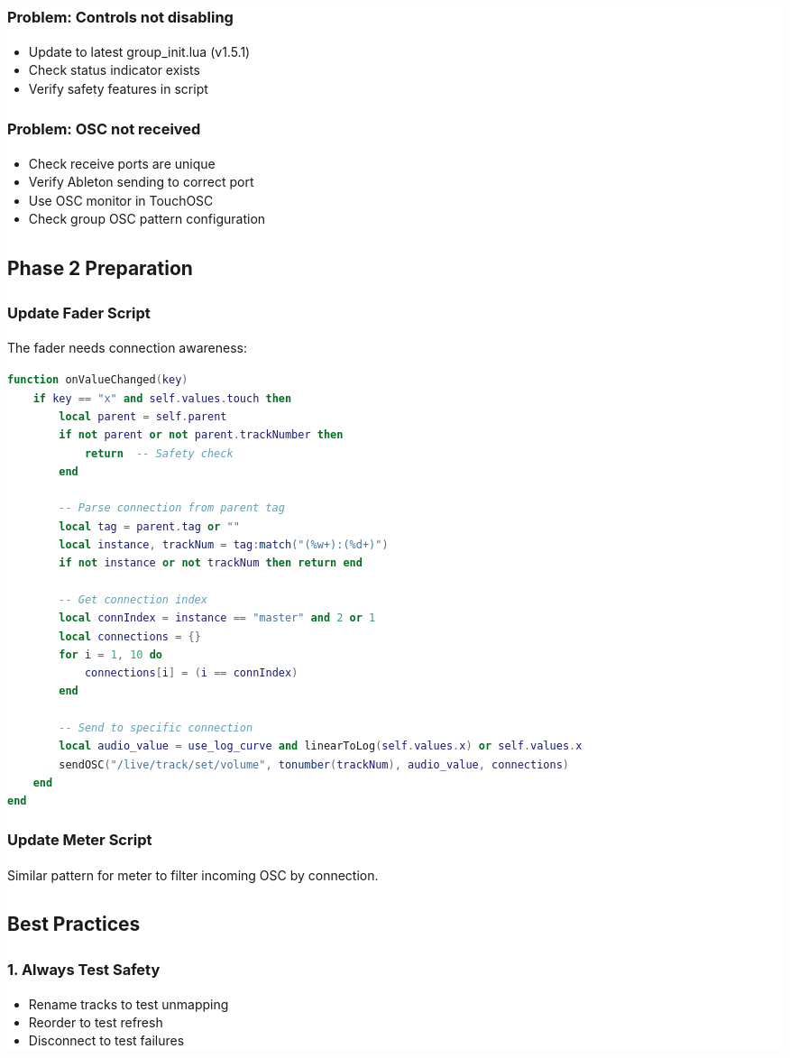 ### Problem: Controls not disabling
- Update to latest group_init.lua (v1.5.1)
- Check status indicator exists
- Verify safety features in script

### Problem: OSC not received
- Check receive ports are unique
- Verify Ableton sending to correct port
- Use OSC monitor in TouchOSC
- Check group OSC pattern configuration

## Phase 2 Preparation

### Update Fader Script
The fader needs connection awareness:

```lua
function onValueChanged(key)
    if key == "x" and self.values.touch then
        local parent = self.parent
        if not parent or not parent.trackNumber then
            return  -- Safety check
        end
        
        -- Parse connection from parent tag
        local tag = parent.tag or ""
        local instance, trackNum = tag:match("(%w+):(%d+)")
        if not instance or not trackNum then return end
        
        -- Get connection index
        local connIndex = instance == "master" and 2 or 1
        local connections = {}
        for i = 1, 10 do
            connections[i] = (i == connIndex)
        end
        
        -- Send to specific connection
        local audio_value = use_log_curve and linearToLog(self.values.x) or self.values.x
        sendOSC("/live/track/set/volume", tonumber(trackNum), audio_value, connections)
    end
end
```

### Update Meter Script
Similar pattern for meter to filter incoming OSC by connection.

## Best Practices

### 1. Always Test Safety
- Rename tracks to test unmapping
- Reorder to test refresh
- Disconnect to test failures
